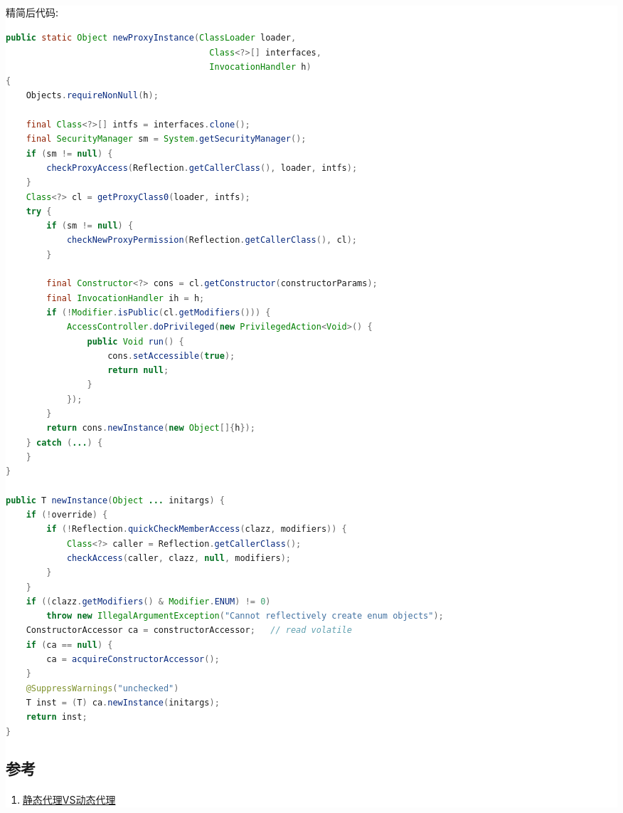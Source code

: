 精简后代码:

```Java
public static Object newProxyInstance(ClassLoader loader,
                                        Class<?>[] interfaces,
                                        InvocationHandler h)
{
    Objects.requireNonNull(h);

    final Class<?>[] intfs = interfaces.clone();
    final SecurityManager sm = System.getSecurityManager();
    if (sm != null) {
        checkProxyAccess(Reflection.getCallerClass(), loader, intfs);
    }
    Class<?> cl = getProxyClass0(loader, intfs);
    try {
        if (sm != null) {
            checkNewProxyPermission(Reflection.getCallerClass(), cl);
        }

        final Constructor<?> cons = cl.getConstructor(constructorParams);
        final InvocationHandler ih = h;
        if (!Modifier.isPublic(cl.getModifiers())) {
            AccessController.doPrivileged(new PrivilegedAction<Void>() {
                public Void run() {
                    cons.setAccessible(true);
                    return null;
                }
            });
        }
        return cons.newInstance(new Object[]{h});
    } catch (...) {
    }
}

public T newInstance(Object ... initargs) {
    if (!override) {
        if (!Reflection.quickCheckMemberAccess(clazz, modifiers)) {
            Class<?> caller = Reflection.getCallerClass();
            checkAccess(caller, clazz, null, modifiers);
        }
    }
    if ((clazz.getModifiers() & Modifier.ENUM) != 0)
        throw new IllegalArgumentException("Cannot reflectively create enum objects");
    ConstructorAccessor ca = constructorAccessor;   // read volatile
    if (ca == null) {
        ca = acquireConstructorAccessor();
    }
    @SuppressWarnings("unchecked")
    T inst = (T) ca.newInstance(initargs);
    return inst;
}
```



## 参考

1. [静态代理VS动态代理](http://blog.csdn.net/hejingyuan6/article/details/36203505)

